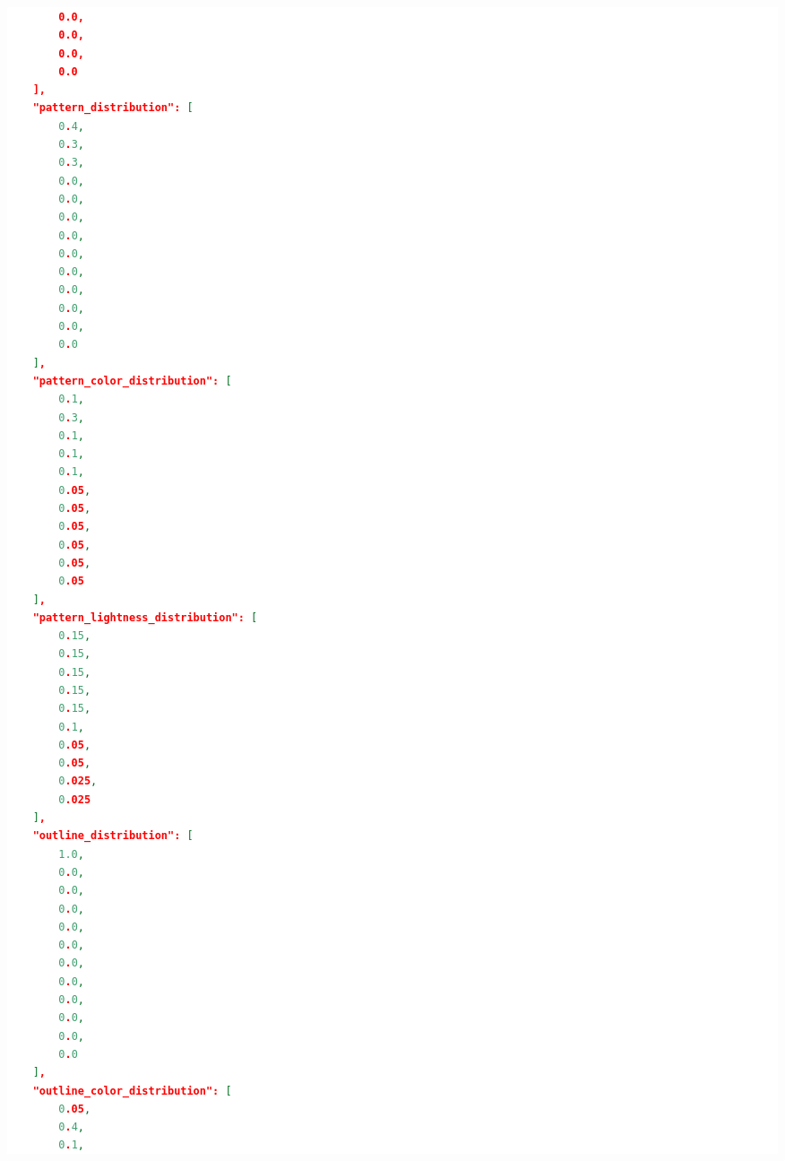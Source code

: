    ```JSON
           0.0,
           0.0,
           0.0,
           0.0
       ],
       "pattern_distribution": [
           0.4,
           0.3,
           0.3,
           0.0,
           0.0,
           0.0,
           0.0,
           0.0,
           0.0,
           0.0,
           0.0,
           0.0,
           0.0
       ],
       "pattern_color_distribution": [
           0.1,
           0.3,
           0.1,
           0.1,
           0.1,
           0.05,
           0.05,
           0.05,
           0.05,
           0.05,
           0.05
       ],
       "pattern_lightness_distribution": [
           0.15,
           0.15,
           0.15,
           0.15,
           0.15,
           0.1,
           0.05,
           0.05,
           0.025,
           0.025
       ],
       "outline_distribution": [
           1.0,
           0.0,
           0.0,
           0.0,
           0.0,
           0.0,
           0.0,
           0.0,
           0.0,
           0.0,
           0.0,
           0.0
       ],
       "outline_color_distribution": [
           0.05,
           0.4,
           0.1,
   ```